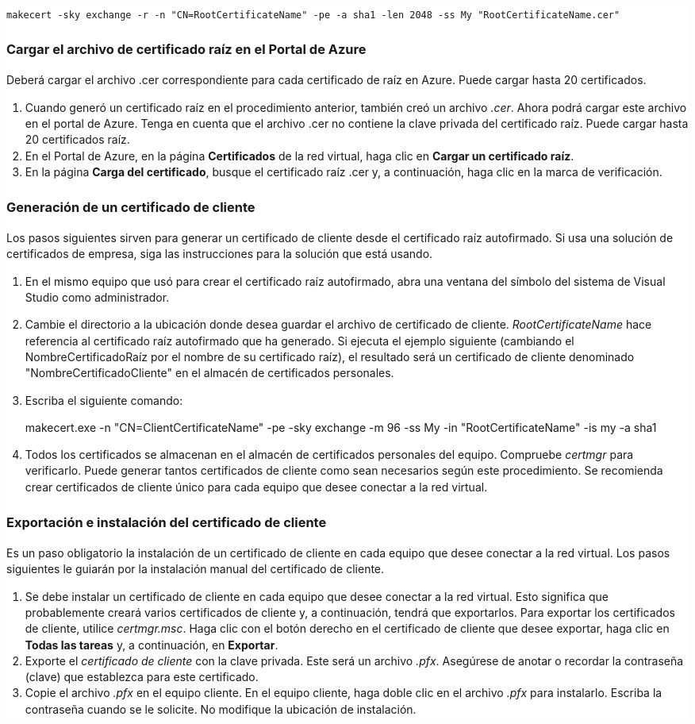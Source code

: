     makecert -sky exchange -r -n "CN=RootCertificateName" -pe -a sha1 -len 2048 -ss My "RootCertificateName.cer"

### Cargar el archivo de certificado raíz en el Portal de Azure

Deberá cargar el archivo .cer correspondiente para cada certificado de raíz en Azure. Puede cargar hasta 20 certificados.

1. Cuando generó un certificado raíz en el procedimiento anterior, también creó un archivo *.cer*. Ahora podrá cargar este archivo en el portal de Azure. Tenga en cuenta que el archivo .cer no contiene la clave privada del certificado raíz. Puede cargar hasta 20 certificados raíz.
1. En el Portal de Azure, en la página **Certificados** de la red virtual, haga clic en **Cargar un certificado raíz**.
1. En la página **Carga del certificado**, busque el certificado raíz .cer y, a continuación, haga clic en la marca de verificación.

### Generación de un certificado de cliente

Los pasos siguientes sirven para generar un certificado de cliente desde el certificado raíz autofirmado. Si usa una solución de certificados de empresa, siga las instrucciones para la solución que está usando.

1. En el mismo equipo que usó para crear el certificado raíz autofirmado, abra una ventana del símbolo del sistema de Visual Studio como administrador.
2. Cambie el directorio a la ubicación donde desea guardar el archivo de certificado de cliente. *RootCertificateName* hace referencia al certificado raíz autofirmado que ha generado. Si ejecuta el ejemplo siguiente (cambiando el NombreCertificadoRaíz por el nombre de su certificado raíz), el resultado será un certificado de cliente denominado "NombreCertificadoCliente" en el almacén de certificados personales.
3. Escriba el siguiente comando:

    makecert.exe -n "CN=ClientCertificateName" -pe -sky exchange -m 96 -ss My -in "RootCertificateName" -is my -a sha1

4. Todos los certificados se almacenan en el almacén de certificados personales del equipo. Compruebe *certmgr* para verificarlo. Puede generar tantos certificados de cliente como sean necesarios según este procedimiento. Se recomienda crear certificados de cliente único para cada equipo que desee conectar a la red virtual.

### Exportación e instalación del certificado de cliente

Es un paso obligatorio la instalación de un certificado de cliente en cada equipo que desee conectar a la red virtual. Los pasos siguientes le guiarán por la instalación manual del certificado de cliente.

1. Se debe instalar un certificado de cliente en cada equipo que desee conectar a la red virtual. Esto significa que probablemente creará varios certificados de cliente y, a continuación, tendrá que exportarlos. Para exportar los certificados de cliente, utilice *certmgr.msc*. Haga clic con el botón derecho en el certificado de cliente que desee exportar, haga clic en **Todas las tareas** y, a continuación, en **Exportar**.
2. Exporte el *certificado de cliente* con la clave privada. Este será un archivo *.pfx*. Asegúrese de anotar o recordar la contraseña (clave) que establezca para este certificado.
3. Copie el archivo *.pfx* en el equipo cliente. En el equipo cliente, haga doble clic en el archivo *.pfx* para instalarlo. Escriba la contraseña cuando se le solicite. No modifique la ubicación de instalación.
